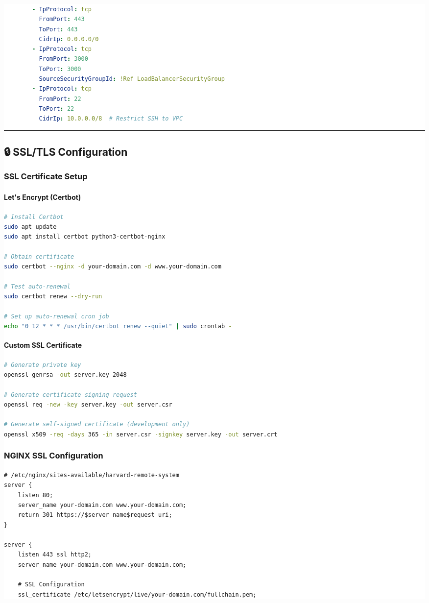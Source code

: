 ```yaml
        - IpProtocol: tcp
          FromPort: 443
          ToPort: 443
          CidrIp: 0.0.0.0/0
        - IpProtocol: tcp
          FromPort: 3000
          ToPort: 3000
          SourceSecurityGroupId: !Ref LoadBalancerSecurityGroup
        - IpProtocol: tcp
          FromPort: 22
          ToPort: 22
          CidrIp: 10.0.0.0/8  # Restrict SSH to VPC
```

---

## 🔒 **SSL/TLS Configuration**

### **SSL Certificate Setup**

#### **Let's Encrypt (Certbot)**
```bash
# Install Certbot
sudo apt update
sudo apt install certbot python3-certbot-nginx

# Obtain certificate
sudo certbot --nginx -d your-domain.com -d www.your-domain.com

# Test auto-renewal
sudo certbot renew --dry-run

# Set up auto-renewal cron job
echo "0 12 * * * /usr/bin/certbot renew --quiet" | sudo crontab -
```

#### **Custom SSL Certificate**
```bash
# Generate private key
openssl genrsa -out server.key 2048

# Generate certificate signing request
openssl req -new -key server.key -out server.csr

# Generate self-signed certificate (development only)
openssl x509 -req -days 365 -in server.csr -signkey server.key -out server.crt
```

### **NGINX SSL Configuration**
```nginx
# /etc/nginx/sites-available/harvard-remote-system
server {
    listen 80;
    server_name your-domain.com www.your-domain.com;
    return 301 https://$server_name$request_uri;
}

server {
    listen 443 ssl http2;
    server_name your-domain.com www.your-domain.com;

    # SSL Configuration
    ssl_certificate /etc/letsencrypt/live/your-domain.com/fullchain.pem;
```